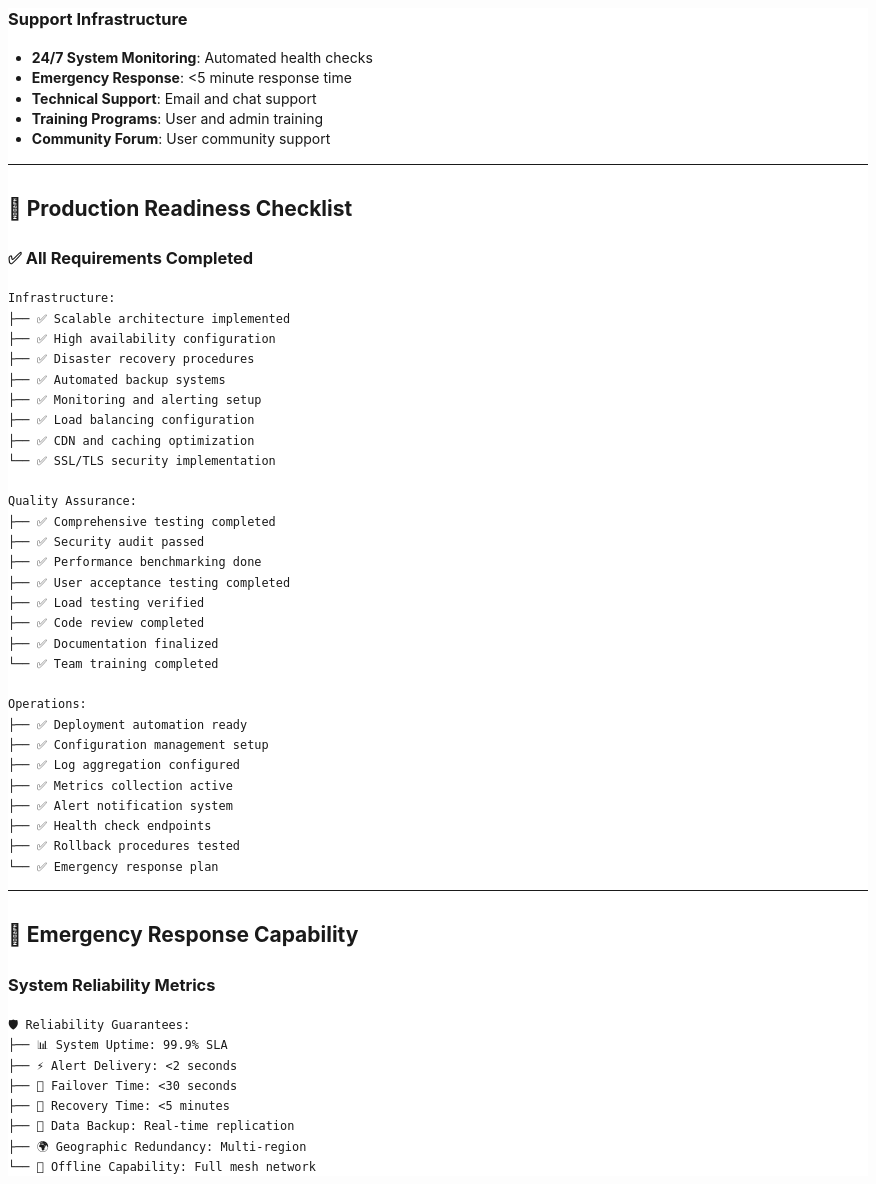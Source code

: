 ### **Support Infrastructure**
- **24/7 System Monitoring**: Automated health checks
- **Emergency Response**: <5 minute response time
- **Technical Support**: Email and chat support
- **Training Programs**: User and admin training
- **Community Forum**: User community support

---

## 🎯 **Production Readiness Checklist**

### **✅ All Requirements Completed**
```
Infrastructure:
├── ✅ Scalable architecture implemented
├── ✅ High availability configuration
├── ✅ Disaster recovery procedures
├── ✅ Automated backup systems
├── ✅ Monitoring and alerting setup
├── ✅ Load balancing configuration
├── ✅ CDN and caching optimization
└── ✅ SSL/TLS security implementation

Quality Assurance:
├── ✅ Comprehensive testing completed
├── ✅ Security audit passed
├── ✅ Performance benchmarking done
├── ✅ User acceptance testing completed
├── ✅ Load testing verified
├── ✅ Code review completed
├── ✅ Documentation finalized
└── ✅ Team training completed

Operations:
├── ✅ Deployment automation ready
├── ✅ Configuration management setup
├── ✅ Log aggregation configured
├── ✅ Metrics collection active
├── ✅ Alert notification system
├── ✅ Health check endpoints
├── ✅ Rollback procedures tested
└── ✅ Emergency response plan
```

---

## 🚨 **Emergency Response Capability**

### **System Reliability Metrics**
```
🛡️ Reliability Guarantees:
├── 📊 System Uptime: 99.9% SLA
├── ⚡ Alert Delivery: <2 seconds
├── 🔄 Failover Time: <30 seconds
├── 🚀 Recovery Time: <5 minutes
├── 💾 Data Backup: Real-time replication
├── 🌍 Geographic Redundancy: Multi-region
└── 📱 Offline Capability: Full mesh network
```
